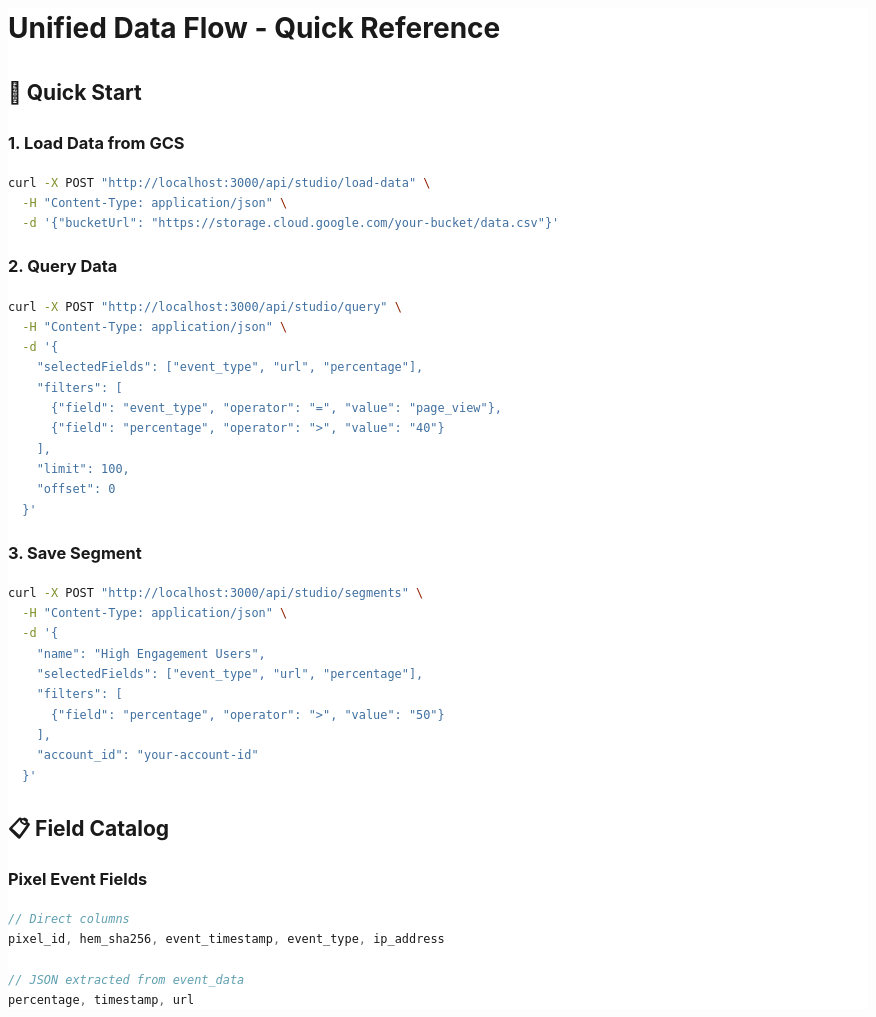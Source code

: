 # Unified Data Flow - Quick Reference

## 🚀 Quick Start

### 1. Load Data from GCS
```bash
curl -X POST "http://localhost:3000/api/studio/load-data" \
  -H "Content-Type: application/json" \
  -d '{"bucketUrl": "https://storage.cloud.google.com/your-bucket/data.csv"}'
```

### 2. Query Data
```bash
curl -X POST "http://localhost:3000/api/studio/query" \
  -H "Content-Type: application/json" \
  -d '{
    "selectedFields": ["event_type", "url", "percentage"],
    "filters": [
      {"field": "event_type", "operator": "=", "value": "page_view"},
      {"field": "percentage", "operator": ">", "value": "40"}
    ],
    "limit": 100,
    "offset": 0
  }'
```

### 3. Save Segment
```bash
curl -X POST "http://localhost:3000/api/studio/segments" \
  -H "Content-Type: application/json" \
  -d '{
    "name": "High Engagement Users",
    "selectedFields": ["event_type", "url", "percentage"],
    "filters": [
      {"field": "percentage", "operator": ">", "value": "50"}
    ],
    "account_id": "your-account-id"
  }'
```

## 📋 Field Catalog

### Pixel Event Fields
```typescript
// Direct columns
pixel_id, hem_sha256, event_timestamp, event_type, ip_address

// JSON extracted from event_data
percentage, timestamp, url
```
